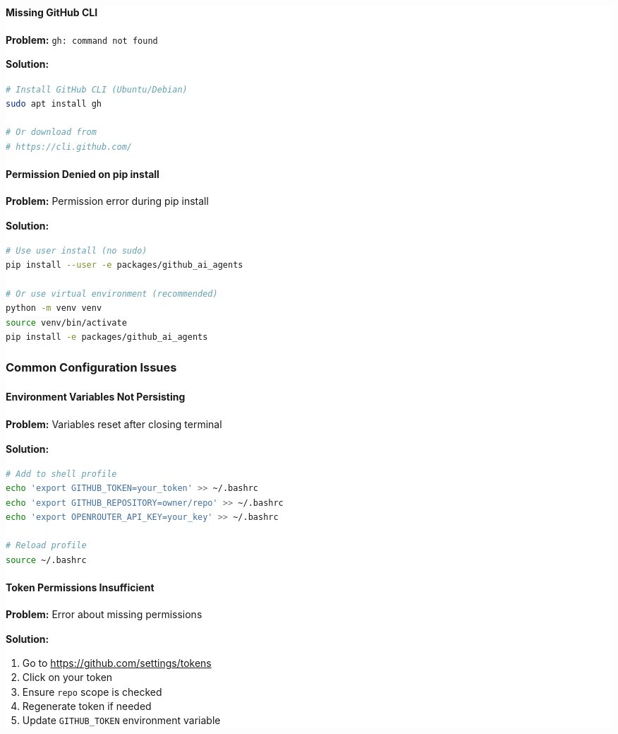 #### Missing GitHub CLI

**Problem:** `gh: command not found`

**Solution:**
```bash
# Install GitHub CLI (Ubuntu/Debian)
sudo apt install gh

# Or download from
# https://cli.github.com/
```

#### Permission Denied on pip install

**Problem:** Permission error during pip install

**Solution:**
```bash
# Use user install (no sudo)
pip install --user -e packages/github_ai_agents

# Or use virtual environment (recommended)
python -m venv venv
source venv/bin/activate
pip install -e packages/github_ai_agents
```

### Common Configuration Issues

#### Environment Variables Not Persisting

**Problem:** Variables reset after closing terminal

**Solution:**
```bash
# Add to shell profile
echo 'export GITHUB_TOKEN=your_token' >> ~/.bashrc
echo 'export GITHUB_REPOSITORY=owner/repo' >> ~/.bashrc
echo 'export OPENROUTER_API_KEY=your_key' >> ~/.bashrc

# Reload profile
source ~/.bashrc
```

#### Token Permissions Insufficient

**Problem:** Error about missing permissions

**Solution:**
1. Go to https://github.com/settings/tokens
2. Click on your token
3. Ensure `repo` scope is checked
4. Regenerate token if needed
5. Update `GITHUB_TOKEN` environment variable
